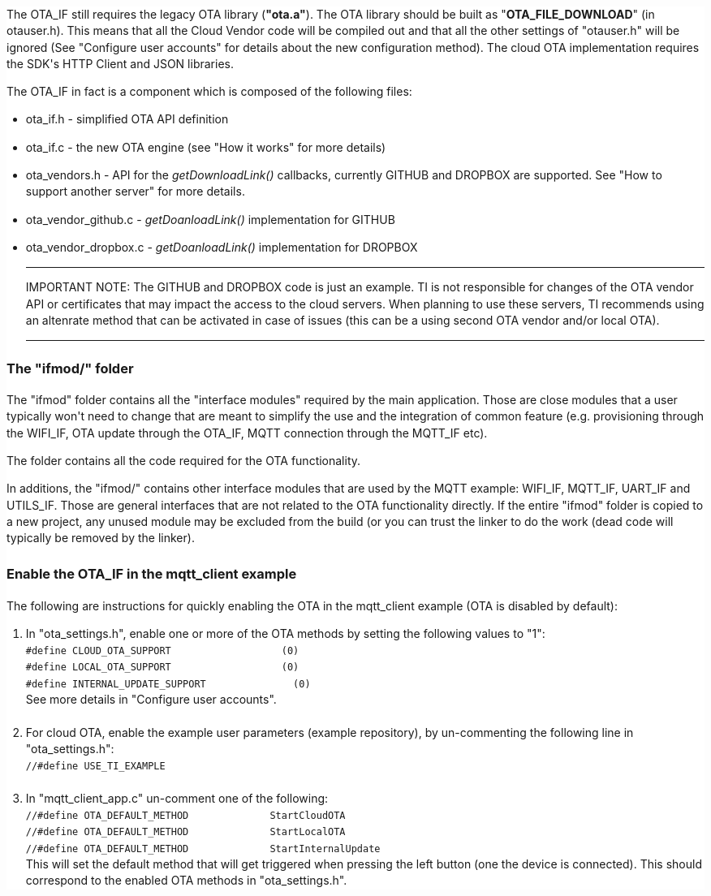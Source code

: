 The OTA\_IF still requires the legacy OTA library (**"ota.a"**). The OTA library should be built as "**OTA\_FILE\_DOWNLOAD**" (in otauser.h). This means that all the Cloud Vendor code will be compiled out and that all the other settings of "otauser.h" will be ignored (See "Configure user accounts" for  details about the new configuration method). The cloud OTA implementation requires the SDK's HTTP Client and JSON libraries.

The OTA\_IF in fact is a component which is composed of the following files: <br>
* ota\_if.h - simplified OTA API definition<br>
* ota\_if.c - the new OTA engine (see "How it works" for more details)<br>
* ota\_vendors.h - API for the *getDownloadLink()* callbacks, currently GITHUB and DROPBOX are supported. See "How to support another server" for more details.<br>
* ota\_vendor\_github.c - *getDoanloadLink()* implementation for GITHUB<br>
* ota\_vendor\_dropbox.c - *getDoanloadLink()* implementation for DROPBOX<br>

  ***************************************************************************************************
	IMPORTANT NOTE: The GITHUB and DROPBOX code is just an example. TI is not responsible for 
	changes of the OTA vendor API or certificates that may impact the access to the cloud servers.
    When planning to use these servers, TI recommends using an altenrate method that can be
	activated in case of issues (this can be a using second OTA vendor and/or local OTA).
  ***************************************************************************************************

### The "ifmod/" folder
The "ifmod" folder contains all the "interface modules" required by the main application. Those are close modules that a user typically won't need to change that are meant to simplify the use and the integration of common feature (e.g. provisioning through the WIFI\_IF, OTA update through the OTA\_IF, MQTT connection through the MQTT\_IF etc). 

The folder contains all the code required for the OTA functionality.

In additions, the "ifmod/" contains other interface modules that are used by the MQTT example: WIFI\_IF, MQTT\_IF, UART\_IF and UTILS\_IF. Those are general interfaces that are not related to the OTA functionality directly. 
If the entire "ifmod" folder is copied to a new project, any unused module may be excluded from the build (or you can trust the linker to do the work (dead code will typically be removed by the linker).


### Enable the OTA\_IF in the mqtt\_client example
The following are instructions for quickly enabling the OTA in the mqtt_client example (OTA is disabled by default):<br>
1. In "ota\_settings.h", enable one or more of the OTA methods by setting the following values to "1":<br>
    `#define CLOUD_OTA_SUPPORT                   (0)` <br>
	`#define LOCAL_OTA_SUPPORT                   (0)` <br>
	`#define INTERNAL_UPDATE_SUPPORT               (0)` <br>
See more details in "Configure user accounts".<br><br>
2.  For cloud OTA, enable the example user parameters (example repository), by un-commenting the following line in "ota\_settings.h":<br>
    `//#define USE_TI_EXAMPLE` <br><br>
3. In "mqtt\_client\_app.c" un-comment one of the following:<br>
	`//#define OTA_DEFAULT_METHOD              StartCloudOTA`<br>
	`//#define OTA_DEFAULT_METHOD              StartLocalOTA`<br>
	`//#define OTA_DEFAULT_METHOD              StartInternalUpdate`<br>
This will set the default method that will get triggered when pressing the left button (one the device is connected). This should correspond to the enabled OTA methods in "ota\_settings.h".
